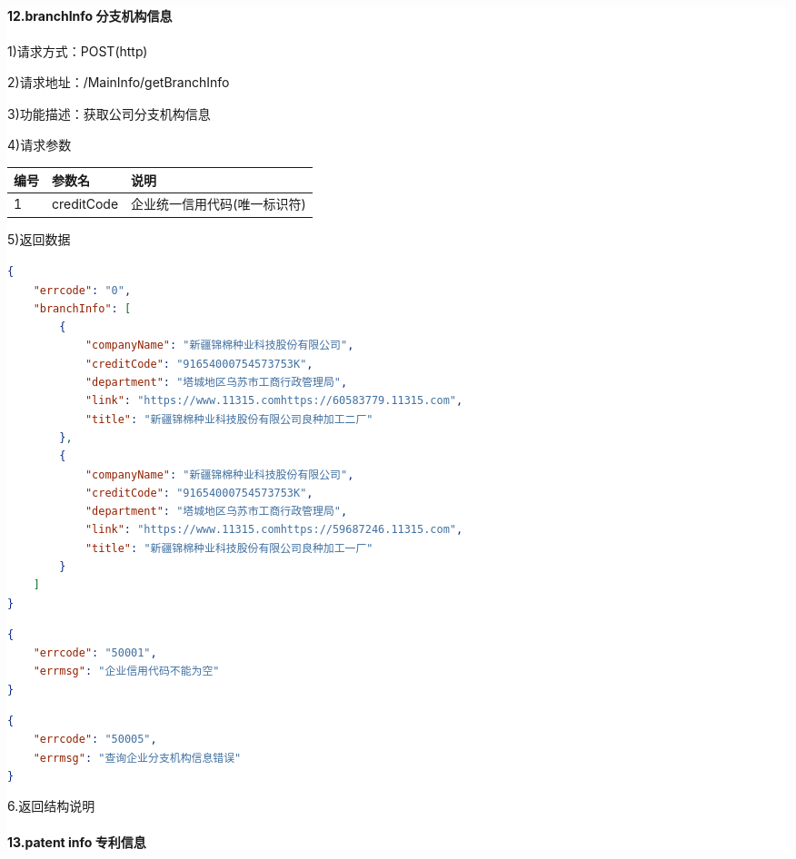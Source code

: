 #### 12.branchInfo 分支机构信息 

1)请求方式：POST(http) 

2)请求地址：/MainInfo/getBranchInfo 

3)功能描述：获取公司分支机构信息 

4)请求参数 


|编号 |参数名 |说明 |
|:----|:----|:----|
|1 |creditCode |企业统一信用代码(唯一标识符) |


5)返回数据 

```json
{ 
    "errcode": "0", 
    "branchInfo": [ 
        { 
            "companyName": "新疆锦棉种业科技股份有限公司", 
            "creditCode": "91654000754573753K", 
            "department": "塔城地区乌苏市工商行政管理局", 
            "link": "https://www.11315.comhttps://60583779.11315.com", 
            "title": "新疆锦棉种业科技股份有限公司良种加工二厂" 
        }, 
        { 
            "companyName": "新疆锦棉种业科技股份有限公司", 
            "creditCode": "91654000754573753K", 
            "department": "塔城地区乌苏市工商行政管理局", 
            "link": "https://www.11315.comhttps://59687246.11315.com", 
            "title": "新疆锦棉种业科技股份有限公司良种加工一厂" 
        } 
    ] 
} 
```

```json
{ 
    "errcode": "50001", 
    "errmsg": "企业信用代码不能为空" 
} 
```

```json
{ 
    "errcode": "50005", 
    "errmsg": "查询企业分支机构信息错误" 
} 
```

6.返回结构说明 

#### 13.patent info 专利信息 
